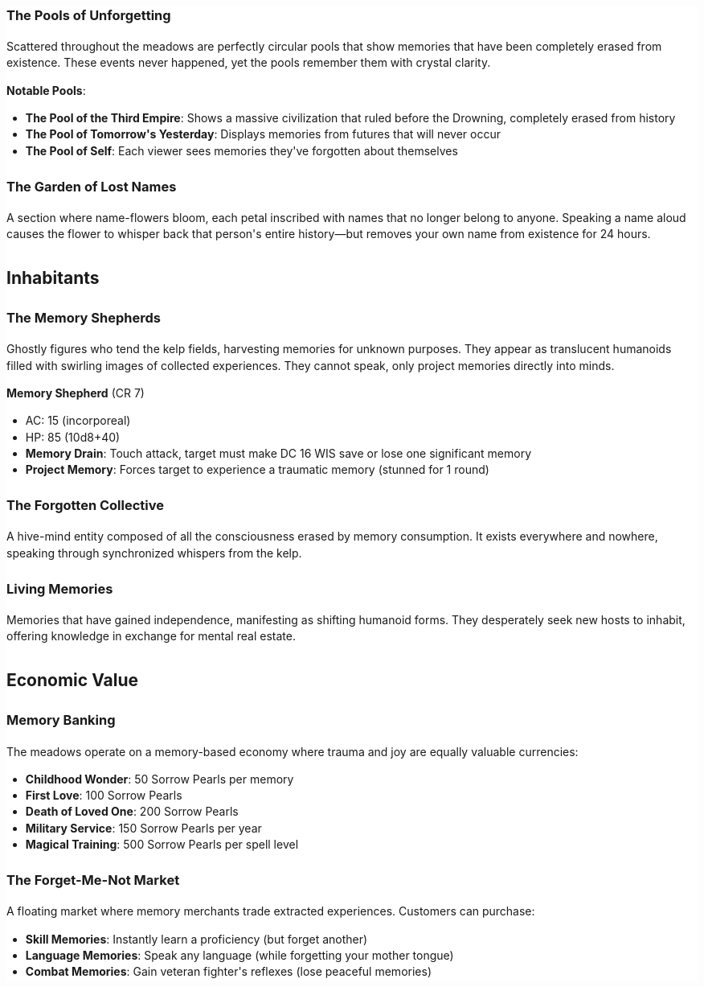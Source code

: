 ### The Pools of Unforgetting
Scattered throughout the meadows are perfectly circular pools that show memories that have been completely erased from existence. These events never happened, yet the pools remember them with crystal clarity.

**Notable Pools**:
- **The Pool of the Third Empire**: Shows a massive civilization that ruled before the Drowning, completely erased from history
- **The Pool of Tomorrow's Yesterday**: Displays memories from futures that will never occur
- **The Pool of Self**: Each viewer sees memories they've forgotten about themselves

### The Garden of Lost Names
A section where name-flowers bloom, each petal inscribed with names that no longer belong to anyone. Speaking a name aloud causes the flower to whisper back that person's entire history—but removes your own name from existence for 24 hours.

## Inhabitants

### The Memory Shepherds
Ghostly figures who tend the kelp fields, harvesting memories for unknown purposes. They appear as translucent humanoids filled with swirling images of collected experiences. They cannot speak, only project memories directly into minds.

**Memory Shepherd** (CR 7)
- AC: 15 (incorporeal)
- HP: 85 (10d8+40)
- **Memory Drain**: Touch attack, target must make DC 16 WIS save or lose one significant memory
- **Project Memory**: Forces target to experience a traumatic memory (stunned for 1 round)

### The Forgotten Collective
A hive-mind entity composed of all the consciousness erased by memory consumption. It exists everywhere and nowhere, speaking through synchronized whispers from the kelp.

### Living Memories
Memories that have gained independence, manifesting as shifting humanoid forms. They desperately seek new hosts to inhabit, offering knowledge in exchange for mental real estate.

## Economic Value

### Memory Banking
The meadows operate on a memory-based economy where trauma and joy are equally valuable currencies:
- **Childhood Wonder**: 50 Sorrow Pearls per memory
- **First Love**: 100 Sorrow Pearls
- **Death of Loved One**: 200 Sorrow Pearls
- **Military Service**: 150 Sorrow Pearls per year
- **Magical Training**: 500 Sorrow Pearls per spell level

### The Forget-Me-Not Market
A floating market where memory merchants trade extracted experiences. Customers can purchase:
- **Skill Memories**: Instantly learn a proficiency (but forget another)
- **Language Memories**: Speak any language (while forgetting your mother tongue)
- **Combat Memories**: Gain veteran fighter's reflexes (lose peaceful memories)
